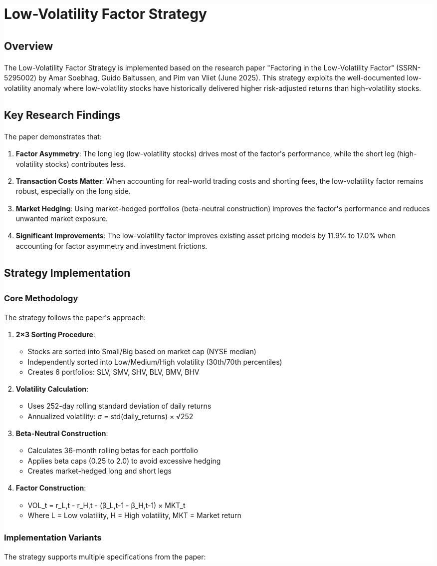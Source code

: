 # Low-Volatility Factor Strategy

## Overview

The Low-Volatility Factor Strategy is implemented based on the research paper "Factoring in the Low-Volatility Factor" (SSRN-5295002) by Amar Soebhag, Guido Baltussen, and Pim van Vliet (June 2025). This strategy exploits the well-documented low-volatility anomaly where low-volatility stocks have historically delivered higher risk-adjusted returns than high-volatility stocks.

## Key Research Findings

The paper demonstrates that:

1. **Factor Asymmetry**: The long leg (low-volatility stocks) drives most of the factor's performance, while the short leg (high-volatility stocks) contributes less.

2. **Transaction Costs Matter**: When accounting for real-world trading costs and shorting fees, the low-volatility factor remains robust, especially on the long side.

3. **Market Hedging**: Using market-hedged portfolios (beta-neutral construction) improves the factor's performance and reduces unwanted market exposure.

4. **Significant Improvements**: The low-volatility factor improves existing asset pricing models by 11.9% to 17.0% when accounting for factor asymmetry and investment frictions.

## Strategy Implementation

### Core Methodology

The strategy follows the paper's approach:

1. **2×3 Sorting Procedure**: 
   - Stocks are sorted into Small/Big based on market cap (NYSE median)
   - Independently sorted into Low/Medium/High volatility (30th/70th percentiles)
   - Creates 6 portfolios: SLV, SMV, SHV, BLV, BMV, BHV

2. **Volatility Calculation**:
   - Uses 252-day rolling standard deviation of daily returns
   - Annualized volatility: σ = std(daily_returns) × √252

3. **Beta-Neutral Construction**:
   - Calculates 36-month rolling betas for each portfolio
   - Applies beta caps (0.25 to 2.0) to avoid excessive hedging
   - Creates market-hedged long and short legs

4. **Factor Construction**:
   - VOL_t = r_L,t - r_H,t - (β_L,t-1 - β_H,t-1) × MKT_t
   - Where L = Low volatility, H = High volatility, MKT = Market return

### Implementation Variants

The strategy supports multiple specifications from the paper:
